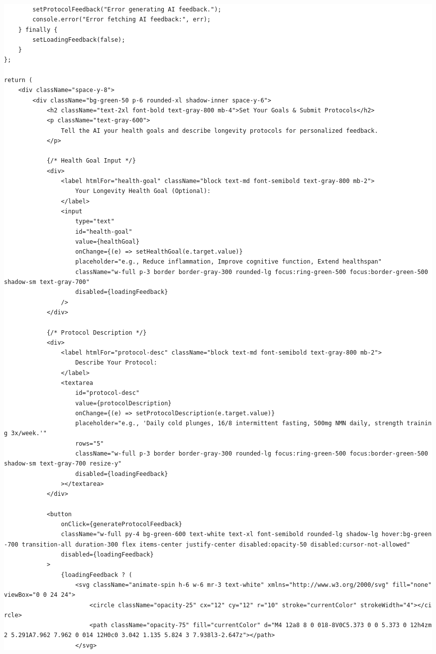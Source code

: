             setProtocolFeedback("Error generating AI feedback.");
            console.error("Error fetching AI feedback:", err);
        } finally {
            setLoadingFeedback(false);
        }
    };

    return (
        <div className="space-y-8">
            <div className="bg-green-50 p-6 rounded-xl shadow-inner space-y-6">
                <h2 className="text-2xl font-bold text-gray-800 mb-4">Set Your Goals & Submit Protocols</h2>
                <p className="text-gray-600">
                    Tell the AI your health goals and describe longevity protocols for personalized feedback.
                </p>

                {/* Health Goal Input */}
                <div>
                    <label htmlFor="health-goal" className="block text-md font-semibold text-gray-800 mb-2">
                        Your Longevity Health Goal (Optional):
                    </label>
                    <input
                        type="text"
                        id="health-goal"
                        value={healthGoal}
                        onChange={(e) => setHealthGoal(e.target.value)}
                        placeholder="e.g., Reduce inflammation, Improve cognitive function, Extend healthspan"
                        className="w-full p-3 border border-gray-300 rounded-lg focus:ring-green-500 focus:border-green-500 shadow-sm text-gray-700"
                        disabled={loadingFeedback}
                    />
                </div>

                {/* Protocol Description */}
                <div>
                    <label htmlFor="protocol-desc" className="block text-md font-semibold text-gray-800 mb-2">
                        Describe Your Protocol:
                    </label>
                    <textarea
                        id="protocol-desc"
                        value={protocolDescription}
                        onChange={(e) => setProtocolDescription(e.target.value)}
                        placeholder="e.g., 'Daily cold plunges, 16/8 intermittent fasting, 500mg NMN daily, strength training 3x/week.'"
                        rows="5"
                        className="w-full p-3 border border-gray-300 rounded-lg focus:ring-green-500 focus:border-green-500 shadow-sm text-gray-700 resize-y"
                        disabled={loadingFeedback}
                    ></textarea>
                </div>

                <button
                    onClick={generateProtocolFeedback}
                    className="w-full py-4 bg-green-600 text-white text-xl font-semibold rounded-lg shadow-lg hover:bg-green-700 transition-all duration-300 flex items-center justify-center disabled:opacity-50 disabled:cursor-not-allowed"
                    disabled={loadingFeedback}
                >
                    {loadingFeedback ? (
                        <svg className="animate-spin h-6 w-6 mr-3 text-white" xmlns="http://www.w3.org/2000/svg" fill="none" viewBox="0 0 24 24">
                            <circle className="opacity-25" cx="12" cy="12" r="10" stroke="currentColor" strokeWidth="4"></circle>
                            <path className="opacity-75" fill="currentColor" d="M4 12a8 8 0 018-8V0C5.373 0 0 5.373 0 12h4zm2 5.291A7.962 7.962 0 014 12H0c0 3.042 1.135 5.824 3 7.938l3-2.647z"></path>
                        </svg>